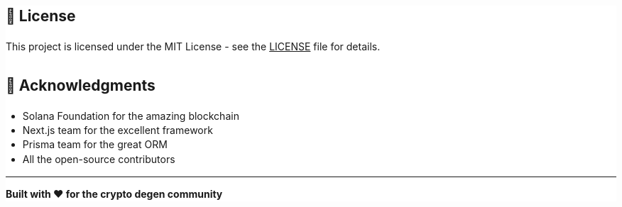 ## 📄 License

This project is licensed under the MIT License - see the [LICENSE](LICENSE) file for details.

## 🙏 Acknowledgments

- Solana Foundation for the amazing blockchain
- Next.js team for the excellent framework
- Prisma team for the great ORM
- All the open-source contributors

---

**Built with ❤️ for the crypto degen community**